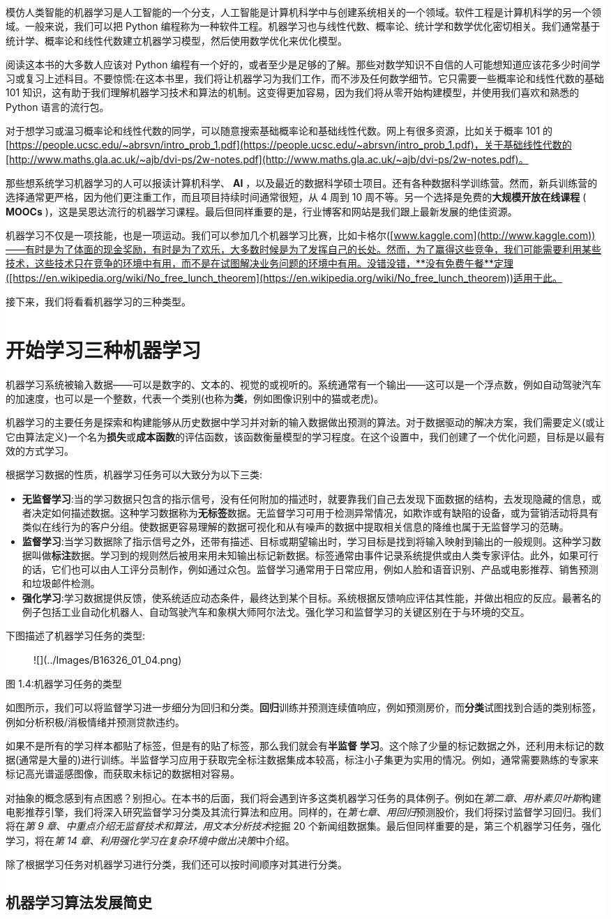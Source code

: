 模仿人类智能的机器学习是人工智能的一个分支，人工智能是计算机科学中与创建系统相关的一个领域。软件工程是计算机科学的另一个领域。一般来说，我们可以把 Python 编程称为一种软件工程。机器学习也与线性代数、概率论、统计学和数学优化密切相关。我们通常基于统计学、概率论和线性代数建立机器学习模型，然后使用数学优化来优化模型。

阅读这本书的大多数人应该对 Python 编程有一个好的，或者至少是足够的了解。那些对数学知识不自信的人可能想知道应该花多少时间学习或复习上述科目。不要惊慌:在这本书里，我们将让机器学习为我们工作，而不涉及任何数学细节。它只需要一些概率论和线性代数的基础 101 知识，这有助于我们理解机器学习技术和算法的机制。这变得更加容易，因为我们将从零开始构建模型，并使用我们喜欢和熟悉的 Python 语言的流行包。

对于想学习或温习概率论和线性代数的同学，可以随意搜索基础概率论和基础线性代数。网上有很多资源，比如关于概率 101 的[https://people.ucsc.edu/~abrsvn/intro_prob_1.pdf](https://people.ucsc.edu/~abrsvn/intro_prob_1.pdf)，关于基础线性代数的[http://www.maths.gla.ac.uk/~ajb/dvi-ps/2w-notes.pdf](http://www.maths.gla.ac.uk/~ajb/dvi-ps/2w-notes.pdf)。

那些想系统学习机器学习的人可以报读计算机科学、 **AI** ，以及最近的数据科学硕士项目。还有各种数据科学训练营。然而，新兵训练营的选择通常更严格，因为他们更注重工作，而且项目持续时间通常很短，从 4 周到 10 周不等。另一个选择是免费的**大规模开放在线课程** ( **MOOCs** )，这是吴恩达流行的机器学习课程。最后但同样重要的是，行业博客和网站是我们跟上最新发展的绝佳资源。

机器学习不仅是一项技能，也是一项运动。我们可以参加几个机器学习比赛，比如卡格尔([www.kaggle.com](http://www.kaggle.com))——有时是为了体面的现金奖励，有时是为了欢乐，大多数时候是为了发挥自己的长处。然而，为了赢得这些竞争，我们可能需要利用某些技术，这些技术只在竞争的环境中有用，而不是在试图解决业务问题的环境中有用。没错没错，**没有免费午餐**定理([https://en.wikipedia.org/wiki/No_free_lunch_theorem](https://en.wikipedia.org/wiki/No_free_lunch_theorem))适用于此。

接下来，我们将看看机器学习的三种类型。

# 开始学习三种机器学习

机器学习系统被输入数据——可以是数字的、文本的、视觉的或视听的。系统通常有一个输出——这可以是一个浮点数，例如自动驾驶汽车的加速度，也可以是一个整数，代表一个类别(也称为**类**，例如图像识别中的猫或老虎)。

机器学习的主要任务是探索和构建能够从历史数据中学习并对新的输入数据做出预测的算法。对于数据驱动的解决方案，我们需要定义(或让它由算法定义)一个名为**损失**或**成本函数**的评估函数，该函数衡量模型的学习程度。在这个设置中，我们创建了一个优化问题，目标是以最有效的方式学习。

根据学习数据的性质，机器学习任务可以大致分为以下三类:

*   **无监督学习**:当的学习数据只包含的指示信号，没有任何附加的描述时，就要靠我们自己去发现下面数据的结构，去发现隐藏的信息，或者决定如何描述数据。这种学习数据称为**无标签**数据。无监督学习可用于检测异常情况，如欺诈或有缺陷的设备，或为营销活动将具有类似在线行为的客户分组。使数据更容易理解的数据可视化和从有噪声的数据中提取相关信息的降维也属于无监督学习的范畴。
*   **监督学习**:当学习数据除了指示信号之外，还带有描述、目标或期望输出时，学习目标是找到将输入映射到输出的一般规则。这种学习数据叫做**标注**数据。学习到的规则然后被用来用未知输出标记新数据。标签通常由事件记录系统提供或由人类专家评估。此外，如果可行的话，它们也可以由人工评分员制作，例如通过众包。监督学习通常用于日常应用，例如人脸和语音识别、产品或电影推荐、销售预测和垃圾邮件检测。
*   **强化学习**:学习数据提供反馈，使系统适应动态条件，最终达到某个目标。系统根据反馈响应评估其性能，并做出相应的反应。最著名的例子包括工业自动化机器人、自动驾驶汽车和象棋大师阿尔法戈。强化学习和监督学习的关键区别在于与环境的交互。

下图描述了机器学习任务的类型:

<figure class="mediaobject">![](../Images/B16326_01_04.png)</figure>

图 1.4:机器学习任务的类型

如图所示，我们可以将监督学习进一步细分为回归和分类。**回归**训练并预测连续值响应，例如预测房价，而**分类**试图找到合适的类别标签，例如分析积极/消极情绪并预测贷款违约。

如果不是所有的学习样本都贴了标签，但是有的贴了标签，那么我们就会有**半监督** **学习**。这个除了少量的标记数据之外，还利用未标记的数据(通常是大量的)进行训练。半监督学习应用于获取完全标注数据集成本较高，标注小子集更为实用的情况。例如，通常需要熟练的专家来标记高光谱遥感图像，而获取未标记的数据相对容易。

对抽象的概念感到有点困惑？别担心。在本书的后面，我们将会遇到许多这类机器学习任务的具体例子。例如在*第二章*、*用朴素贝叶斯*构建电影推荐引擎，我们将深入研究监督学习分类及其流行算法和应用。同样的，在*第七章*、*用回归*预测股价，我们将探讨监督学习回归。我们将在*第 9 章*、*中重点介绍无监督技术和算法，用文本分析技术*挖掘 20 个新闻组数据集。最后但同样重要的是，第三个机器学习任务，强化学习，将在*第 14 章*、*利用强化学习在复杂环境中做出决策*中介绍。

除了根据学习任务对机器学习进行分类，我们还可以按时间顺序对其进行分类。

## 机器学习算法发展简史
